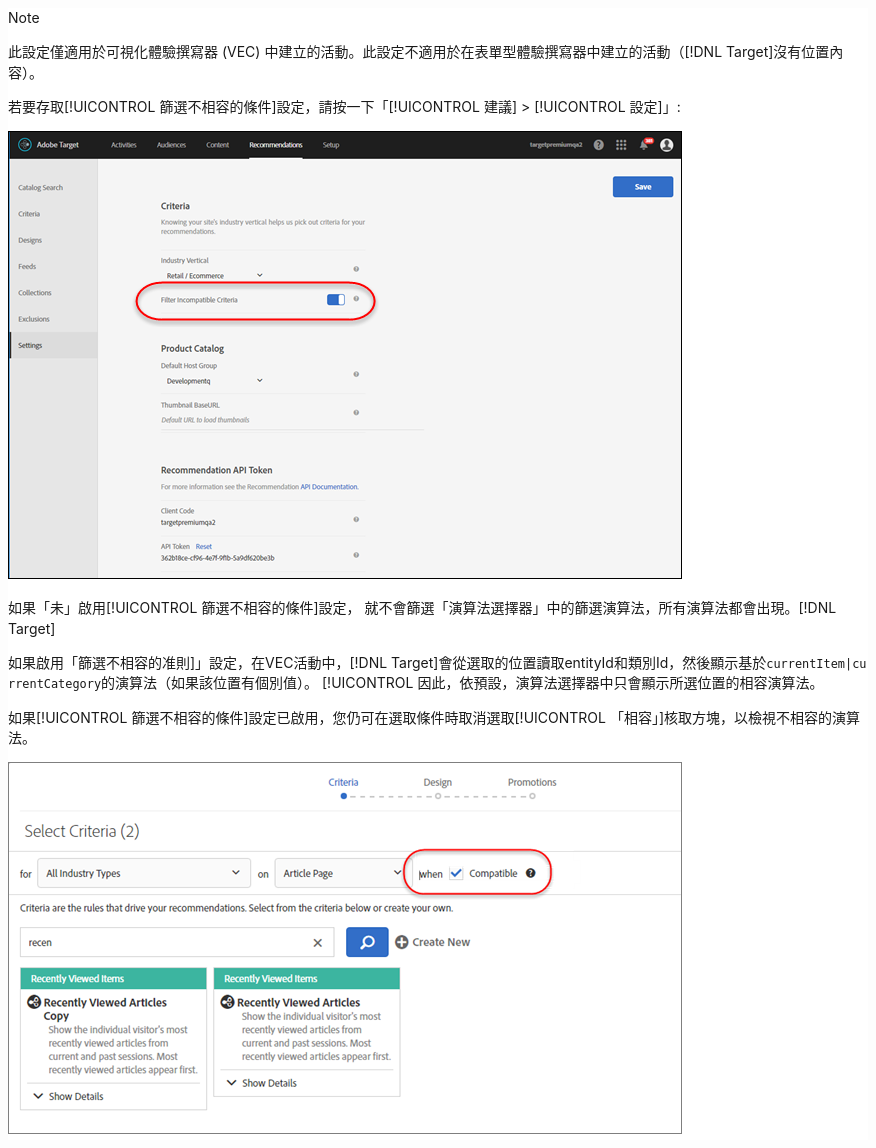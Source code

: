 >[!NOTE]
>
>此設定僅適用於可視化體驗撰寫器 (VEC) 中建立的活動。此設定不適用於在表單型體驗撰寫器中建立的活動（[!DNL Target]沒有位置內容）。

若要存取[!UICONTROL 篩選不相容的條件]設定，請按一下「[!UICONTROL 建議] > [!UICONTROL 設定]」:

![](assets/recs_settings_filter.png)

如果「未」啟用[!UICONTROL 篩選不相容的條件]設定， 就不會篩選「演算法選擇器」中的篩選演算法，所有演算法都會出現。[!DNL Target]

如果啟用「篩選不相容的准則]」設定，在VEC活動中，[!DNL Target]會從選取的位置讀取entityId和類別Id，然後顯示基於`currentItem|currentCategory`的演算法（如果該位置有個別值）。 [!UICONTROL 因此，依預設，演算法選擇器中只會顯示所選位置的相容演算法。

如果[!UICONTROL 篩選不相容的條件]設定已啟用，您仍可在選取條件時取消選取[!UICONTROL 「相容」]核取方塊，以檢視不相容的演算法。

![](assets/compatible_checkbox.png)
